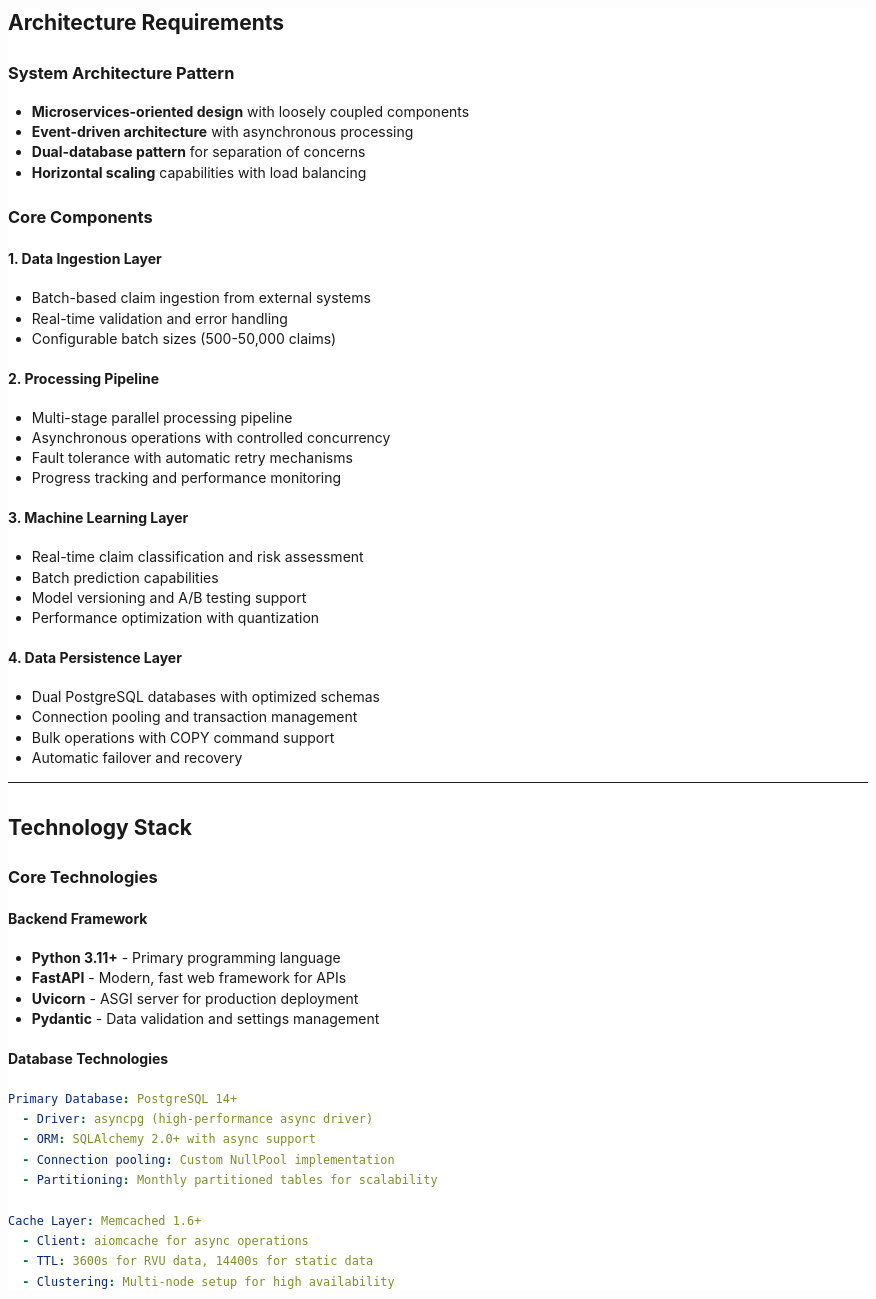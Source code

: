
## Architecture Requirements

### System Architecture Pattern
- **Microservices-oriented design** with loosely coupled components
- **Event-driven architecture** with asynchronous processing
- **Dual-database pattern** for separation of concerns
- **Horizontal scaling** capabilities with load balancing

### Core Components

#### 1. Data Ingestion Layer
- Batch-based claim ingestion from external systems
- Real-time validation and error handling
- Configurable batch sizes (500-50,000 claims)

#### 2. Processing Pipeline
- Multi-stage parallel processing pipeline
- Asynchronous operations with controlled concurrency
- Fault tolerance with automatic retry mechanisms
- Progress tracking and performance monitoring

#### 3. Machine Learning Layer
- Real-time claim classification and risk assessment
- Batch prediction capabilities
- Model versioning and A/B testing support
- Performance optimization with quantization

#### 4. Data Persistence Layer
- Dual PostgreSQL databases with optimized schemas
- Connection pooling and transaction management
- Bulk operations with COPY command support
- Automatic failover and recovery

---

## Technology Stack

### Core Technologies

#### Backend Framework
- **Python 3.11+** - Primary programming language
- **FastAPI** - Modern, fast web framework for APIs
- **Uvicorn** - ASGI server for production deployment
- **Pydantic** - Data validation and settings management

#### Database Technologies
```yaml
Primary Database: PostgreSQL 14+
  - Driver: asyncpg (high-performance async driver)
  - ORM: SQLAlchemy 2.0+ with async support
  - Connection pooling: Custom NullPool implementation
  - Partitioning: Monthly partitioned tables for scalability

Cache Layer: Memcached 1.6+
  - Client: aiomcache for async operations
  - TTL: 3600s for RVU data, 14400s for static data
  - Clustering: Multi-node setup for high availability
```
